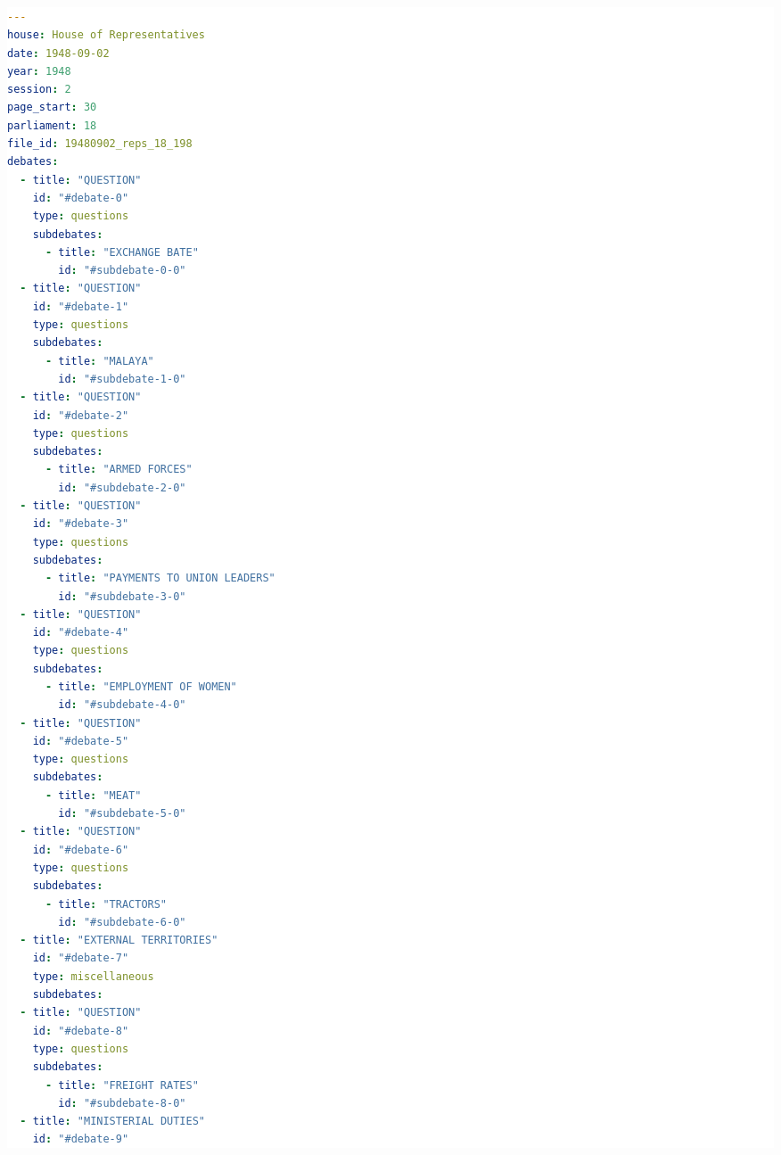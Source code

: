 ```yaml
---
house: House of Representatives
date: 1948-09-02
year: 1948
session: 2
page_start: 30
parliament: 18
file_id: 19480902_reps_18_198
debates:
  - title: "QUESTION"
    id: "#debate-0"
    type: questions
    subdebates:
      - title: "EXCHANGE BATE"
        id: "#subdebate-0-0"
  - title: "QUESTION"
    id: "#debate-1"
    type: questions
    subdebates:
      - title: "MALAYA"
        id: "#subdebate-1-0"
  - title: "QUESTION"
    id: "#debate-2"
    type: questions
    subdebates:
      - title: "ARMED FORCES"
        id: "#subdebate-2-0"
  - title: "QUESTION"
    id: "#debate-3"
    type: questions
    subdebates:
      - title: "PAYMENTS TO UNION LEADERS"
        id: "#subdebate-3-0"
  - title: "QUESTION"
    id: "#debate-4"
    type: questions
    subdebates:
      - title: "EMPLOYMENT OF WOMEN"
        id: "#subdebate-4-0"
  - title: "QUESTION"
    id: "#debate-5"
    type: questions
    subdebates:
      - title: "MEAT"
        id: "#subdebate-5-0"
  - title: "QUESTION"
    id: "#debate-6"
    type: questions
    subdebates:
      - title: "TRACTORS"
        id: "#subdebate-6-0"
  - title: "EXTERNAL TERRITORIES"
    id: "#debate-7"
    type: miscellaneous
    subdebates:
  - title: "QUESTION"
    id: "#debate-8"
    type: questions
    subdebates:
      - title: "FREIGHT RATES"
        id: "#subdebate-8-0"
  - title: "MINISTERIAL DUTIES"
    id: "#debate-9"
```